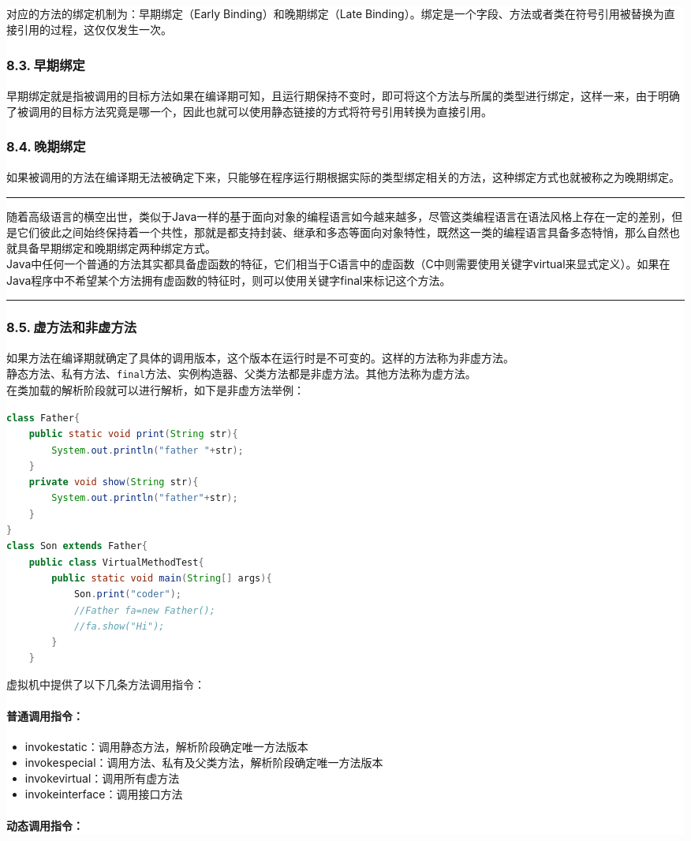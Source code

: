 
对应的方法的绑定机制为：早期绑定（Early Binding）和晚期绑定（Late Binding）。绑定是一个字段、方法或者类在符号引用被替换为直接引用的过程，这仅仅发生一次。
<a name="ecb7aa6a"></a>
### 8.3. 早期绑定
早期绑定就是指被调用的目标方法如果在编译期可知，且运行期保持不变时，即可将这个方法与所属的类型进行绑定，这样一来，由于明确了被调用的目标方法究竟是哪一个，因此也就可以使用静态链接的方式将符号引用转换为直接引用。
<a name="e6eeb7c0"></a>
### 8.4. 晚期绑定
如果被调用的方法在编译期无法被确定下来，只能够在程序运行期根据实际的类型绑定相关的方法，这种绑定方式也就被称之为晚期绑定。

---

随着高级语言的横空出世，类似于Java一样的基于面向对象的编程语言如今越来越多，尽管这类编程语言在语法风格上存在一定的差别，但是它们彼此之间始终保持着一个共性，那就是都支持封装、继承和多态等面向对象特性，既然这一类的编程语言具备多态特悄，那么自然也就具备早期绑定和晚期绑定两种绑定方式。<br />Java中任何一个普通的方法其实都具备虚函数的特征，它们相当于C语言中的虚函数（C中则需要使用关键字virtual来显式定义）。如果在Java程序中不希望某个方法拥有虚函数的特征时，则可以使用关键字final来标记这个方法。

---

<a name="60990303"></a>
### 8.5. 虚方法和非虚方法
如果方法在编译期就确定了具体的调用版本，这个版本在运行时是不可变的。这样的方法称为非虚方法。<br />静态方法、私有方法、`final`方法、实例构造器、父类方法都是非虚方法。其他方法称为虚方法。<br />在类加载的解析阶段就可以进行解析，如下是非虚方法举例：
```java
class Father{
    public static void print(String str){
        System.out.println("father "+str); 
    }
    private void show(String str){
        System.out.println("father"+str);
    }
}
class Son extends Father{
    public class VirtualMethodTest{
        public static void main(String[] args){
            Son.print("coder");
            //Father fa=new Father();
            //fa.show("Hi");
        }
    }
```
虚拟机中提供了以下几条方法调用指令：
<a name="b31237f4"></a>
#### 普通调用指令：

- invokestatic：调用静态方法，解析阶段确定唯一方法版本
- invokespecial：调用方法、私有及父类方法，解析阶段确定唯一方法版本
- invokevirtual：调用所有虚方法
- invokeinterface：调用接口方法
<a name="08293307"></a>
#### 动态调用指令：
